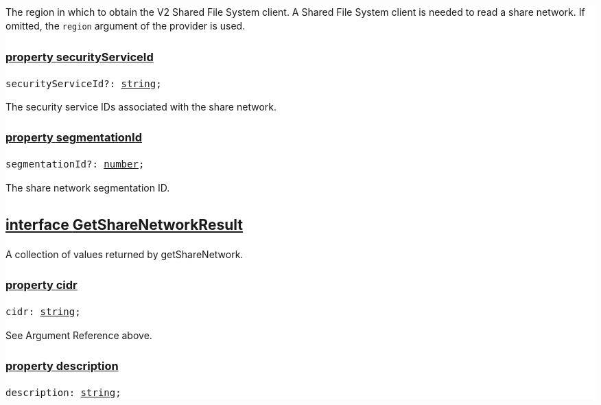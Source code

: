 The region in which to obtain the V2 Shared File System client.
A Shared File System client is needed to read a share network. If omitted, the
`region` argument of the provider is used.

</div>
<h3 class="pdoc-member-header" id="GetShareNetworkArgs-securityServiceId">
<a class="pdoc-child-name" href="https://github.com/pulumi/pulumi-openstack/blob/master/sdk/nodejs/sharedfilesystem/getShareNetwork.ts#L75">property <b>securityServiceId</b></a>
</h3>
<div class="pdoc-member-contents" markdown="1">
<pre class="highlight"><span class='kd'></span>securityServiceId?: <span class='kd'><a href='https://developer.mozilla.org/en-US/docs/Web/JavaScript/Reference/Global_Objects/String'>string</a></span>;</pre>

The security service IDs associated with
the share network.

</div>
<h3 class="pdoc-member-header" id="GetShareNetworkArgs-segmentationId">
<a class="pdoc-child-name" href="https://github.com/pulumi/pulumi-openstack/blob/master/sdk/nodejs/sharedfilesystem/getShareNetwork.ts#L79">property <b>segmentationId</b></a>
</h3>
<div class="pdoc-member-contents" markdown="1">
<pre class="highlight"><span class='kd'></span>segmentationId?: <span class='kd'><a href='https://developer.mozilla.org/en-US/docs/Web/JavaScript/Reference/Global_Objects/Number'>number</a></span>;</pre>

The share network segmentation ID.

</div>
</div>
<h2 class="pdoc-module-header" id="GetShareNetworkResult">
<a class="pdoc-member-name" href="https://github.com/pulumi/pulumi-openstack/blob/master/sdk/nodejs/sharedfilesystem/getShareNetwork.ts#L85">interface <b>GetShareNetworkResult</b></a>
</h2>
<div class="pdoc-module-contents" markdown="1">

A collection of values returned by getShareNetwork.

<h3 class="pdoc-member-header" id="GetShareNetworkResult-cidr">
<a class="pdoc-child-name" href="https://github.com/pulumi/pulumi-openstack/blob/master/sdk/nodejs/sharedfilesystem/getShareNetwork.ts#L89">property <b>cidr</b></a>
</h3>
<div class="pdoc-member-contents" markdown="1">
<pre class="highlight"><span class='kd'></span>cidr: <span class='kd'><a href='https://developer.mozilla.org/en-US/docs/Web/JavaScript/Reference/Global_Objects/String'>string</a></span>;</pre>

See Argument Reference above.

</div>
<h3 class="pdoc-member-header" id="GetShareNetworkResult-description">
<a class="pdoc-child-name" href="https://github.com/pulumi/pulumi-openstack/blob/master/sdk/nodejs/sharedfilesystem/getShareNetwork.ts#L93">property <b>description</b></a>
</h3>
<div class="pdoc-member-contents" markdown="1">
<pre class="highlight"><span class='kd'></span>description: <span class='kd'><a href='https://developer.mozilla.org/en-US/docs/Web/JavaScript/Reference/Global_Objects/String'>string</a></span>;</pre>
